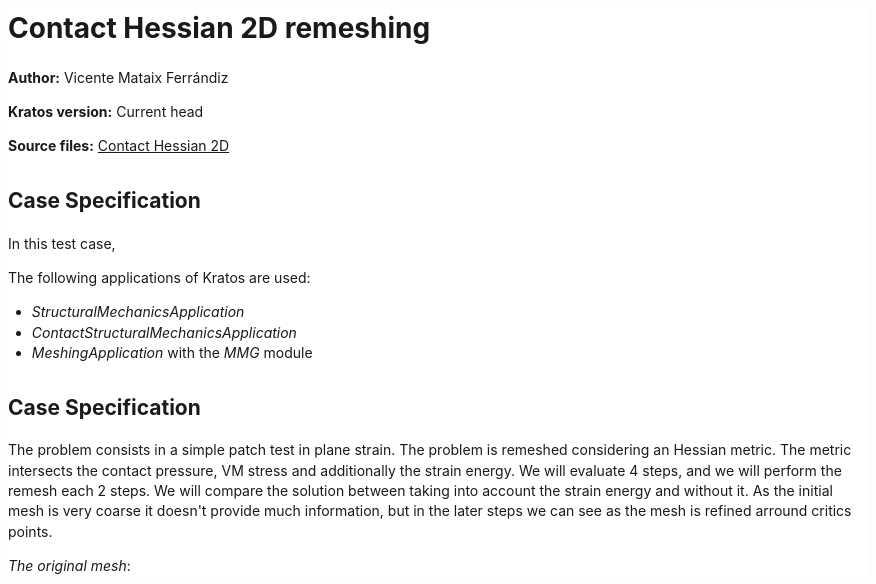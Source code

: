 # Contact Hessian 2D remeshing

**Author:** Vicente Mataix Ferrándiz

**Kratos version:** Current head

**Source files:** [Contact Hessian 2D](https://github.com/KratosMultiphysics/Examples/tree/master/mmg_remeshing_examples/use_cases/contact_hessian/source)

## Case Specification

In this test case, 

The following applications of Kratos are used:
- *StructuralMechanicsApplication*
- *ContactStructuralMechanicsApplication*
- *MeshingApplication* with the *MMG* module

## Case Specification

The problem consists in a simple patch test in plane strain. The problem is remeshed considering an Hessian metric. The metric intersects the contact pressure, VM stress and additionally the strain energy. We will evaluate 4 steps, and we will perform the remesh each 2 steps. We will compare the solution between taking into account the strain energy and without it. As the initial mesh is very coarse it doesn't provide much information, but in the later steps we can see as the mesh is refined arround critics points.

*The original mesh*:

<p align="center">
